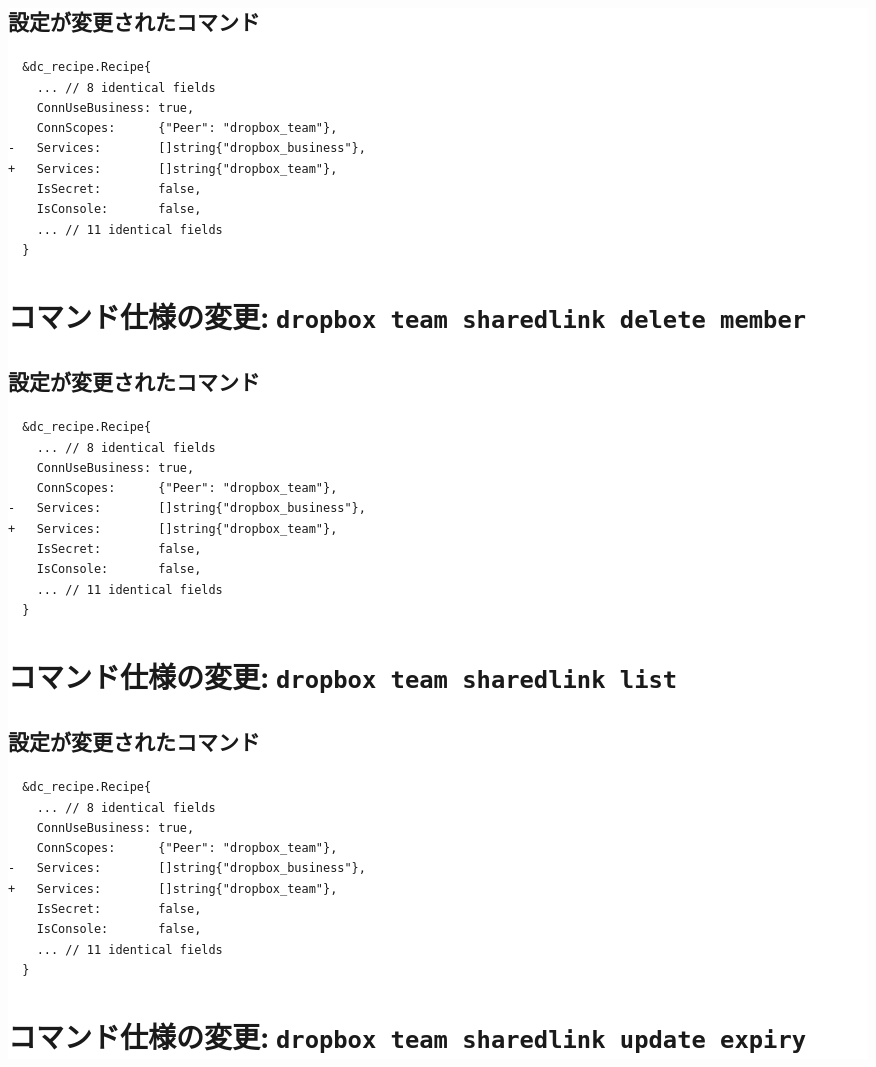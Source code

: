 

## 設定が変更されたコマンド


```
  &dc_recipe.Recipe{
  	... // 8 identical fields
  	ConnUseBusiness: true,
  	ConnScopes:      {"Peer": "dropbox_team"},
- 	Services:        []string{"dropbox_business"},
+ 	Services:        []string{"dropbox_team"},
  	IsSecret:        false,
  	IsConsole:       false,
  	... // 11 identical fields
  }
```
# コマンド仕様の変更: `dropbox team sharedlink delete member`



## 設定が変更されたコマンド


```
  &dc_recipe.Recipe{
  	... // 8 identical fields
  	ConnUseBusiness: true,
  	ConnScopes:      {"Peer": "dropbox_team"},
- 	Services:        []string{"dropbox_business"},
+ 	Services:        []string{"dropbox_team"},
  	IsSecret:        false,
  	IsConsole:       false,
  	... // 11 identical fields
  }
```
# コマンド仕様の変更: `dropbox team sharedlink list`



## 設定が変更されたコマンド


```
  &dc_recipe.Recipe{
  	... // 8 identical fields
  	ConnUseBusiness: true,
  	ConnScopes:      {"Peer": "dropbox_team"},
- 	Services:        []string{"dropbox_business"},
+ 	Services:        []string{"dropbox_team"},
  	IsSecret:        false,
  	IsConsole:       false,
  	... // 11 identical fields
  }
```
# コマンド仕様の変更: `dropbox team sharedlink update expiry`
